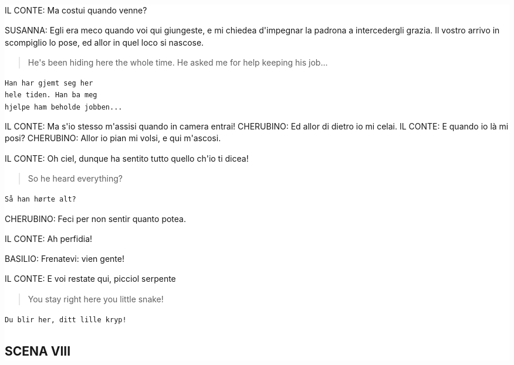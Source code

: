    
    
    

IL CONTE:
Ma costui quando venne?

SUSANNA:
Egli era meco quando voi qui giungeste,
e mi chiedea d'impegnar la padrona a intercedergli grazia.
Il vostro arrivo in scompiglio lo pose, ed allor in quel loco si nascose.

> He's been hiding here
> the whole time. He asked me
> for help keeping his job...

    Han har gjemt seg her 
    hele tiden. Han ba meg
    hjelpe ham beholde jobben...
    
    

IL CONTE:
Ma s'io stesso m'assisi
quando in camera entrai!
CHERUBINO:
Ed allor di dietro io mi celai.
IL CONTE:
E quando io là mi posi?
CHERUBINO:
Allor io pian mi volsi,
e qui m'ascosi.

IL CONTE:
Oh ciel, dunque ha sentito
tutto quello ch'io ti dicea!

> So he heard everything?

    Så han hørte alt?
    

CHERUBINO:
Feci per non sentir quanto potea.

IL CONTE:
Ah perfidia!

BASILIO:
Frenatevi: vien gente!

IL CONTE:
E voi restate qui, picciol serpente

> You stay right here you little snake!

    Du blir her, ditt lille kryp!
    
    


## SCENA VIII
